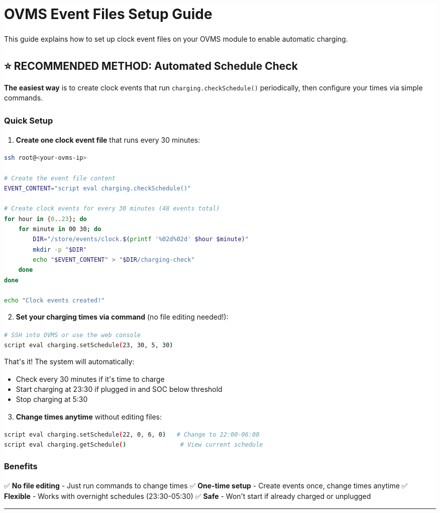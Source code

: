 # OVMS Event Files Setup Guide

This guide explains how to set up clock event files on your OVMS module to enable automatic charging.

## ⭐ RECOMMENDED METHOD: Automated Schedule Check

**The easiest way** is to create clock events that run `charging.checkSchedule()` periodically, then configure your times via simple commands.

### Quick Setup

1. **Create one clock event file** that runs every 30 minutes:

```bash
ssh root@<your-ovms-ip>

# Create the event file content
EVENT_CONTENT="script eval charging.checkSchedule()"

# Create clock events for every 30 minutes (48 events total)
for hour in {0..23}; do
    for minute in 00 30; do
        DIR="/store/events/clock.$(printf '%02d%02d' $hour $minute)"
        mkdir -p "$DIR"
        echo "$EVENT_CONTENT" > "$DIR/charging-check"
    done
done

echo "Clock events created!"
```

2. **Set your charging times via command** (no file editing needed!):

```bash
# SSH into OVMS or use the web console
script eval charging.setSchedule(23, 30, 5, 30)
```

That's it! The system will automatically:
- Check every 30 minutes if it's time to charge
- Start charging at 23:30 if plugged in and SOC below threshold
- Stop charging at 5:30

3. **Change times anytime** without editing files:

```bash
script eval charging.setSchedule(22, 0, 6, 0)   # Change to 22:00-06:00
script eval charging.getSchedule()               # View current schedule
```

### Benefits

✅ **No file editing** - Just run commands to change times
✅ **One-time setup** - Create events once, change times anytime
✅ **Flexible** - Works with overnight schedules (23:30-05:30)
✅ **Safe** - Won't start if already charged or unplugged

---